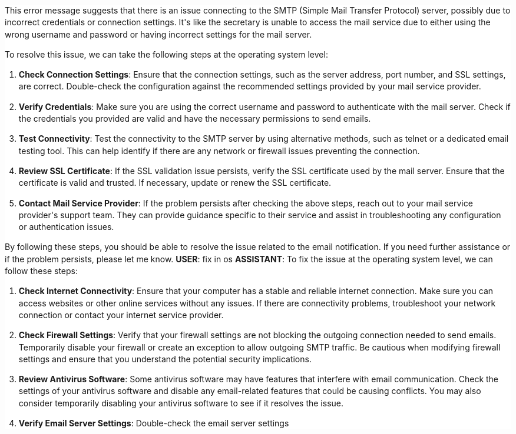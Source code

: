 

This error message suggests that there is an issue connecting to the SMTP (Simple Mail Transfer Protocol) server, possibly due to incorrect credentials or connection settings. It's like the secretary is unable to access the mail service due to either using the wrong username and password or having incorrect settings for the mail server.



To resolve this issue, we can take the following steps at the operating system level:



1. **Check Connection Settings**: Ensure that the connection settings, such as the server address, port number, and SSL settings, are correct. Double-check the configuration against the recommended settings provided by your mail service provider.



2. **Verify Credentials**: Make sure you are using the correct username and password to authenticate with the mail server. Check if the credentials you provided are valid and have the necessary permissions to send emails.



3. **Test Connectivity**: Test the connectivity to the SMTP server by using alternative methods, such as telnet or a dedicated email testing tool. This can help identify if there are any network or firewall issues preventing the connection.



4. **Review SSL Certificate**: If the SSL validation issue persists, verify the SSL certificate used by the mail server. Ensure that the certificate is valid and trusted. If necessary, update or renew the SSL certificate.



5. **Contact Mail Service Provider**: If the problem persists after checking the above steps, reach out to your mail service provider's support team. They can provide guidance specific to their service and assist in troubleshooting any configuration or authentication issues.



By following these steps, you should be able to resolve the issue related to the email notification. If you need further assistance or if the problem persists, please let me know.
**USER**: fix in os
**ASSISTANT**: To fix the issue at the operating system level, we can follow these steps:



1. **Check Internet Connectivity**: Ensure that your computer has a stable and reliable internet connection. Make sure you can access websites or other online services without any issues. If there are connectivity problems, troubleshoot your network connection or contact your internet service provider.



2. **Check Firewall Settings**: Verify that your firewall settings are not blocking the outgoing connection needed to send emails. Temporarily disable your firewall or create an exception to allow outgoing SMTP traffic. Be cautious when modifying firewall settings and ensure that you understand the potential security implications.



3. **Review Antivirus Software**: Some antivirus software may have features that interfere with email communication. Check the settings of your antivirus software and disable any email-related features that could be causing conflicts. You may also consider temporarily disabling your antivirus software to see if it resolves the issue.



4. **Verify Email Server Settings**: Double-check the email server settings


